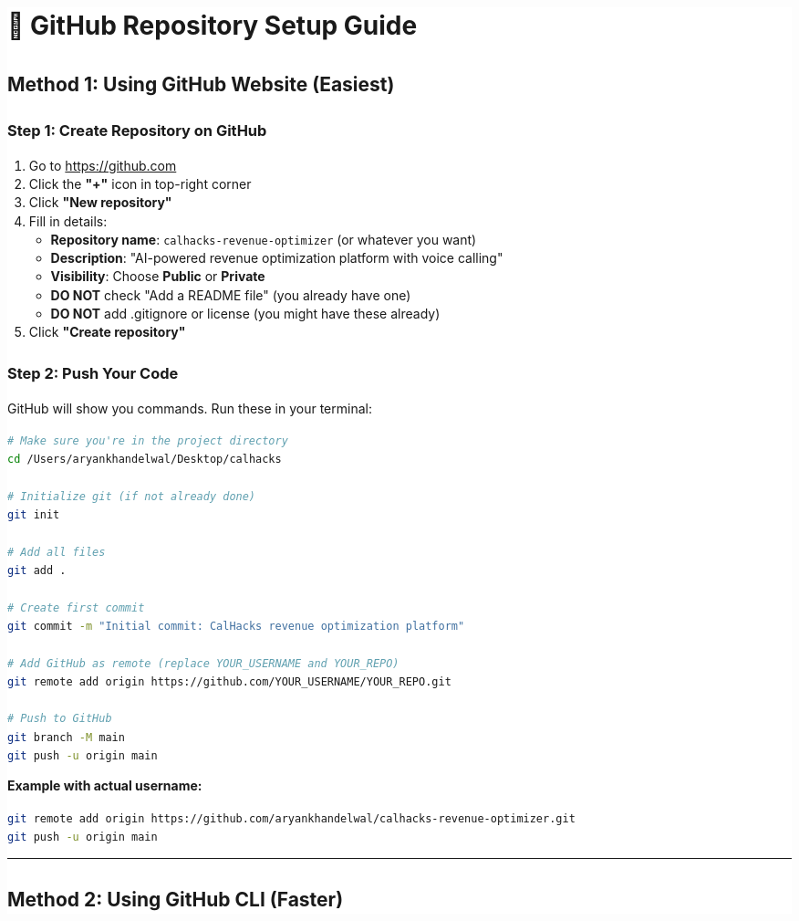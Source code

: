 # 🚀 GitHub Repository Setup Guide

## Method 1: Using GitHub Website (Easiest)

### Step 1: Create Repository on GitHub

1. Go to https://github.com
2. Click the **"+"** icon in top-right corner
3. Click **"New repository"**
4. Fill in details:
   - **Repository name**: `calhacks-revenue-optimizer` (or whatever you want)
   - **Description**: "AI-powered revenue optimization platform with voice calling"
   - **Visibility**: Choose **Public** or **Private**
   - **DO NOT** check "Add a README file" (you already have one)
   - **DO NOT** add .gitignore or license (you might have these already)
5. Click **"Create repository"**

### Step 2: Push Your Code

GitHub will show you commands. Run these in your terminal:

```bash
# Make sure you're in the project directory
cd /Users/aryankhandelwal/Desktop/calhacks

# Initialize git (if not already done)
git init

# Add all files
git add .

# Create first commit
git commit -m "Initial commit: CalHacks revenue optimization platform"

# Add GitHub as remote (replace YOUR_USERNAME and YOUR_REPO)
git remote add origin https://github.com/YOUR_USERNAME/YOUR_REPO.git

# Push to GitHub
git branch -M main
git push -u origin main
```

**Example with actual username:**
```bash
git remote add origin https://github.com/aryankhandelwal/calhacks-revenue-optimizer.git
git push -u origin main
```

---

## Method 2: Using GitHub CLI (Faster)
